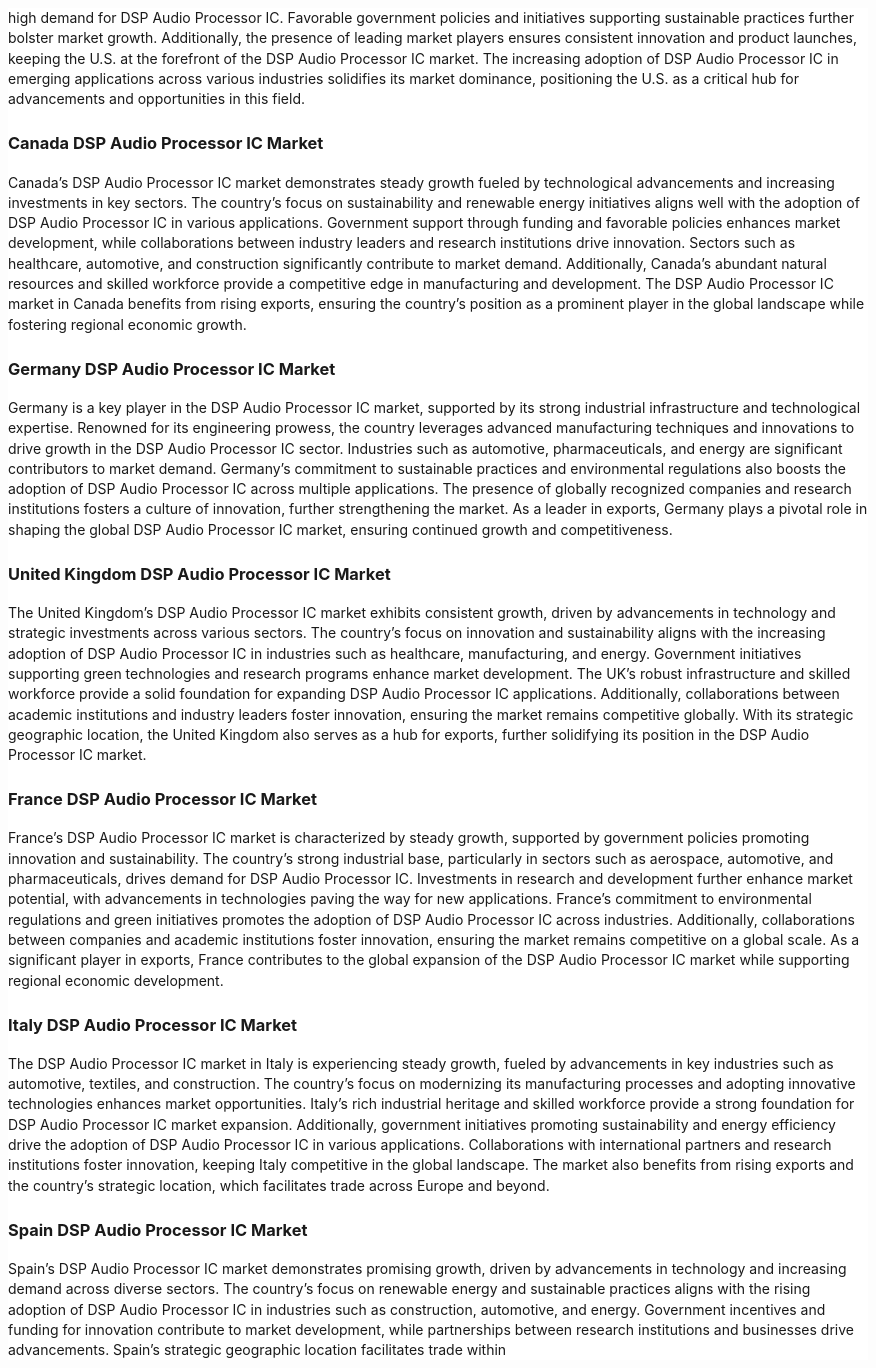 high demand for DSP Audio Processor IC. Favorable government policies and initiatives supporting sustainable practices further bolster market growth. Additionally, the presence of leading market players ensures consistent innovation and product launches, keeping the U.S. at the forefront of the DSP Audio Processor IC market. The increasing adoption of DSP Audio Processor IC in emerging applications across various industries solidifies its market dominance, positioning the U.S. as a critical hub for advancements and opportunities in this field.</p><h3>Canada DSP Audio Processor IC Market</h3><p>Canada&rsquo;s DSP Audio Processor IC market demonstrates steady growth fueled by technological advancements and increasing investments in key sectors. The country&rsquo;s focus on sustainability and renewable energy initiatives aligns well with the adoption of DSP Audio Processor IC in various applications. Government support through funding and favorable policies enhances market development, while collaborations between industry leaders and research institutions drive innovation. Sectors such as healthcare, automotive, and construction significantly contribute to market demand. Additionally, Canada&rsquo;s abundant natural resources and skilled workforce provide a competitive edge in manufacturing and development. The DSP Audio Processor IC market in Canada benefits from rising exports, ensuring the country&rsquo;s position as a prominent player in the global landscape while fostering regional economic growth.</p><h3>Germany DSP Audio Processor IC Market</h3><p>Germany is a key player in the DSP Audio Processor IC market, supported by its strong industrial infrastructure and technological expertise. Renowned for its engineering prowess, the country leverages advanced manufacturing techniques and innovations to drive growth in the DSP Audio Processor IC sector. Industries such as automotive, pharmaceuticals, and energy are significant contributors to market demand. Germany&rsquo;s commitment to sustainable practices and environmental regulations also boosts the adoption of DSP Audio Processor IC across multiple applications. The presence of globally recognized companies and research institutions fosters a culture of innovation, further strengthening the market. As a leader in exports, Germany plays a pivotal role in shaping the global DSP Audio Processor IC market, ensuring continued growth and competitiveness.</p><h3>United Kingdom DSP Audio Processor IC Market</h3><p>The United Kingdom&rsquo;s DSP Audio Processor IC market exhibits consistent growth, driven by advancements in technology and strategic investments across various sectors. The country&rsquo;s focus on innovation and sustainability aligns with the increasing adoption of DSP Audio Processor IC in industries such as healthcare, manufacturing, and energy. Government initiatives supporting green technologies and research programs enhance market development. The UK&rsquo;s robust infrastructure and skilled workforce provide a solid foundation for expanding DSP Audio Processor IC applications. Additionally, collaborations between academic institutions and industry leaders foster innovation, ensuring the market remains competitive globally. With its strategic geographic location, the United Kingdom also serves as a hub for exports, further solidifying its position in the DSP Audio Processor IC market.</p><h3>France DSP Audio Processor IC Market</h3><p>France&rsquo;s DSP Audio Processor IC market is characterized by steady growth, supported by government policies promoting innovation and sustainability. The country&rsquo;s strong industrial base, particularly in sectors such as aerospace, automotive, and pharmaceuticals, drives demand for DSP Audio Processor IC. Investments in research and development further enhance market potential, with advancements in technologies paving the way for new applications. France&rsquo;s commitment to environmental regulations and green initiatives promotes the adoption of DSP Audio Processor IC across industries. Additionally, collaborations between companies and academic institutions foster innovation, ensuring the market remains competitive on a global scale. As a significant player in exports, France contributes to the global expansion of the DSP Audio Processor IC market while supporting regional economic development.</p><h3>Italy DSP Audio Processor IC Market</h3><p>The DSP Audio Processor IC market in Italy is experiencing steady growth, fueled by advancements in key industries such as automotive, textiles, and construction. The country&rsquo;s focus on modernizing its manufacturing processes and adopting innovative technologies enhances market opportunities. Italy&rsquo;s rich industrial heritage and skilled workforce provide a strong foundation for DSP Audio Processor IC market expansion. Additionally, government initiatives promoting sustainability and energy efficiency drive the adoption of DSP Audio Processor IC in various applications. Collaborations with international partners and research institutions foster innovation, keeping Italy competitive in the global landscape. The market also benefits from rising exports and the country&rsquo;s strategic location, which facilitates trade across Europe and beyond.</p><h3>Spain DSP Audio Processor IC Market</h3><p>Spain&rsquo;s DSP Audio Processor IC market demonstrates promising growth, driven by advancements in technology and increasing demand across diverse sectors. The country&rsquo;s focus on renewable energy and sustainable practices aligns with the rising adoption of DSP Audio Processor IC in industries such as construction, automotive, and energy. Government incentives and funding for innovation contribute to market development, while partnerships between research institutions and businesses drive advancements. Spain&rsquo;s strategic geographic location facilitates trade within
